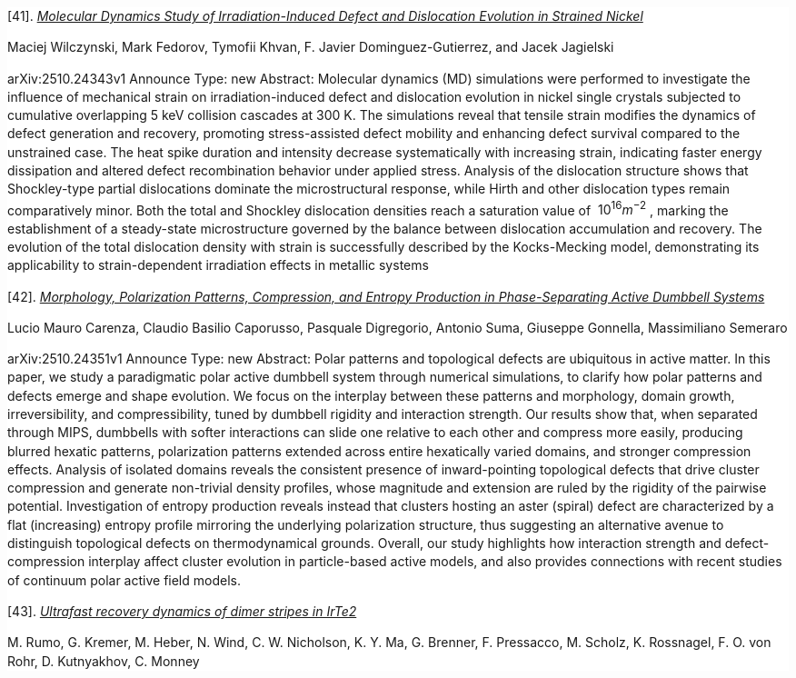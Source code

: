 

[41]. [*Molecular Dynamics Study of Irradiation-Induced Defect and Dislocation Evolution in Strained Nickel*](https://arxiv.org/abs/2510.24343 "Molecular Dynamics Study of Irradiation-Induced Defect and Dislocation Evolution in Strained Nickel")

Maciej Wilczynski, Mark Fedorov, Tymofii Khvan, F. Javier Dominguez-Gutierrez, and Jacek Jagielski

arXiv:2510.24343v1 Announce Type: new 
Abstract: Molecular dynamics (MD) simulations were performed to investigate the influence of mechanical strain on irradiation-induced defect and dislocation evolution in nickel single crystals subjected to cumulative overlapping 5 keV collision cascades at 300 K. The simulations reveal that tensile strain modifies the dynamics of defect generation and recovery, promoting stress-assisted defect mobility and enhancing defect survival compared to the unstrained case. The heat spike duration and intensity decrease systematically with increasing strain, indicating faster energy dissipation and altered defect recombination behavior under applied stress. Analysis of the dislocation structure shows that Shockley-type partial dislocations dominate the microstructural response, while Hirth and other dislocation types remain comparatively minor. Both the total and Shockley dislocation densities reach a saturation value of $~10^{16}m^{-2}$ , marking the establishment of a steady-state microstructure governed by the balance between dislocation accumulation and recovery. The evolution of the total dislocation density with strain is successfully described by the Kocks-Mecking model, demonstrating its applicability to strain-dependent irradiation effects in metallic systems



[42]. [*Morphology, Polarization Patterns, Compression, and Entropy Production in Phase-Separating Active Dumbbell Systems*](https://arxiv.org/abs/2510.24351 "Morphology, Polarization Patterns, Compression, and Entropy Production in Phase-Separating Active Dumbbell Systems")

Lucio Mauro Carenza, Claudio Basilio Caporusso, Pasquale Digregorio, Antonio Suma, Giuseppe Gonnella, Massimiliano Semeraro

arXiv:2510.24351v1 Announce Type: new 
Abstract: Polar patterns and topological defects are ubiquitous in active matter. In this paper, we study a paradigmatic polar active dumbbell system through numerical simulations, to clarify how polar patterns and defects emerge and shape evolution. We focus on the interplay between these patterns and morphology, domain growth, irreversibility, and compressibility, tuned by dumbbell rigidity and interaction strength. Our results show that, when separated through MIPS, dumbbells with softer interactions can slide one relative to each other and compress more easily, producing blurred hexatic patterns, polarization patterns extended across entire hexatically varied domains, and stronger compression effects. Analysis of isolated domains reveals the consistent presence of inward-pointing topological defects that drive cluster compression and generate non-trivial density profiles, whose magnitude and extension are ruled by the rigidity of the pairwise potential. Investigation of entropy production reveals instead that clusters hosting an aster (spiral) defect are characterized by a flat (increasing) entropy profile mirroring the underlying polarization structure, thus suggesting an alternative avenue to distinguish topological defects on thermodynamical grounds. Overall, our study highlights how interaction strength and defect-compression interplay affect cluster evolution in particle-based active models, and also provides connections with recent studies of continuum polar active field models.



[43]. [*Ultrafast recovery dynamics of dimer stripes in IrTe2*](https://arxiv.org/abs/2510.24361 "Ultrafast recovery dynamics of dimer stripes in IrTe2")

M. Rumo, G. Kremer, M. Heber, N. Wind, C. W. Nicholson, K. Y. Ma, G. Brenner, F. Pressacco, M. Scholz, K. Rossnagel, F. O. von Rohr, D. Kutnyakhov, C. Monney
